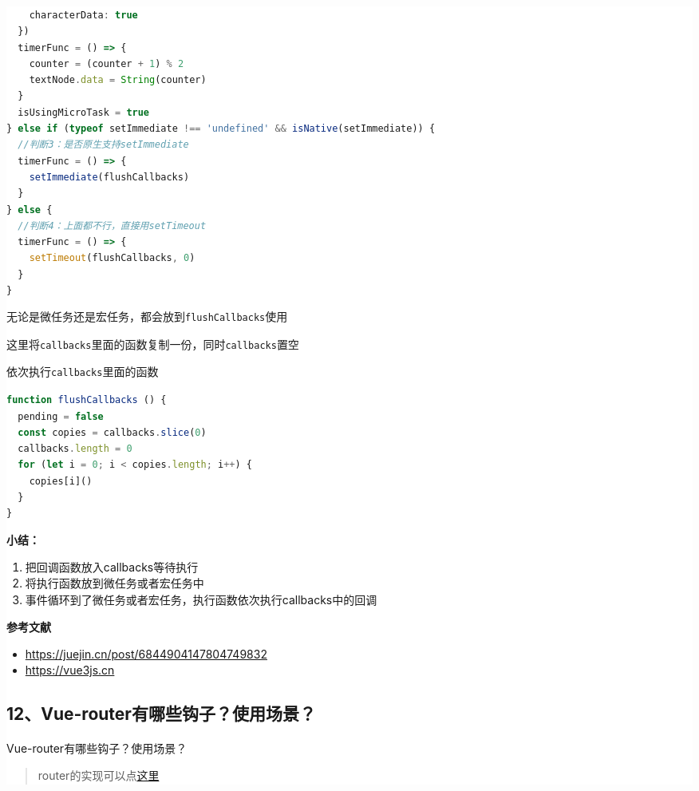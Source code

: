 ```javascript
    characterData: true
  })
  timerFunc = () => {
    counter = (counter + 1) % 2
    textNode.data = String(counter)
  }
  isUsingMicroTask = true
} else if (typeof setImmediate !== 'undefined' && isNative(setImmediate)) {
  //判断3：是否原生支持setImmediate
  timerFunc = () => {
    setImmediate(flushCallbacks)
  }
} else {
  //判断4：上面都不行，直接用setTimeout
  timerFunc = () => {
    setTimeout(flushCallbacks, 0)
  }
}
```

无论是微任务还是宏任务，都会放到`flushCallbacks`使用

这里将`callbacks`里面的函数复制一份，同时`callbacks`置空

依次执行`callbacks`里面的函数

```javascript
function flushCallbacks () {
  pending = false
  const copies = callbacks.slice(0)
  callbacks.length = 0
  for (let i = 0; i < copies.length; i++) {
    copies[i]()
  }
}
```

**小结：**

1. 把回调函数放入callbacks等待执行
2. 将执行函数放到微任务或者宏任务中
3. 事件循环到了微任务或者宏任务，执行函数依次执行callbacks中的回调

**参考文献**

- https://juejin.cn/post/6844904147804749832
- https://vue3js.cn



## 12、Vue-router有哪些钩子？使用场景？

Vue-router有哪些钩子？使用场景？

> router的实现可以点[这里](https://mp.weixin.qq.com/s?__biz=MzU1OTgxNDQ1Nw==&mid=2247483726&idx=1&sn=b647b494d81dcc91a8dcdb67c636f876&chksm=fc10c318cb674a0e04c2e81a9e9927e728a9b752fa95f542dc435fb38e5cabf9790a824bbe54&token=2018734741&lang=zh_CN&scene=21#wechat_redirect)
